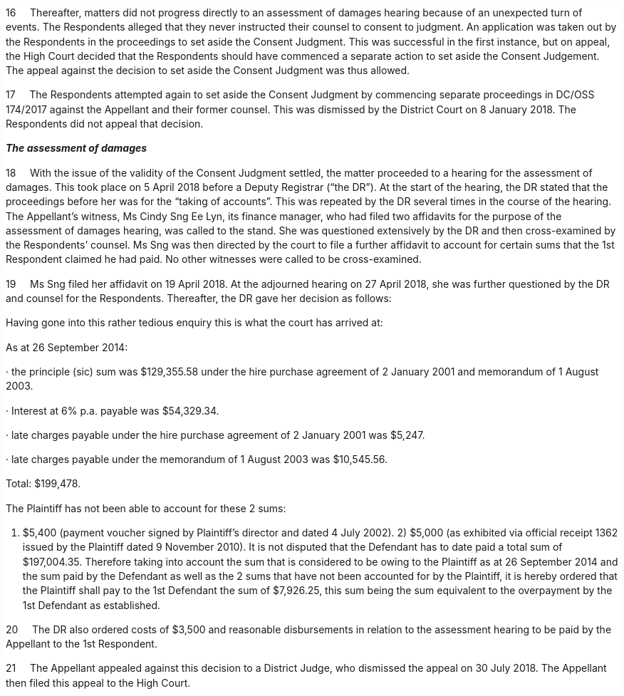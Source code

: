 16     Thereafter, matters did not progress directly to an assessment of damages hearing because of an unexpected turn of events. The Respondents alleged that they never instructed their counsel to consent to judgment. An application was taken out by the Respondents in the proceedings to set aside the Consent Judgment. This was successful in the first instance, but on appeal, the High Court decided that the Respondents should have commenced a separate action to set aside the Consent Judgement. The appeal against the decision to set aside the Consent Judgment was thus allowed. 

17     The Respondents attempted again to set aside the Consent Judgment by commencing separate proceedings in DC/OSS 174/2017 against the Appellant and their former counsel. This was dismissed by the District Court on 8 January 2018. The Respondents did not appeal that decision. 

**_The assessment of damages_** 

18     With the issue of the validity of the Consent Judgment settled, the matter proceeded to a hearing for the assessment of damages. This took place on 5 April 2018 before a Deputy Registrar (“the DR”). At the start of the hearing, the DR stated that the proceedings before her was for the “taking of accounts”. This was repeated by the DR several times in the course of the hearing. The Appellant’s witness, Ms Cindy Sng Ee Lyn, its finance manager, who had filed two affidavits for the purpose of the assessment of damages hearing, was called to the stand. She was questioned extensively by the DR and then cross-examined by the Respondents’ counsel. Ms Sng was then directed by the court to file a further affidavit to account for certain sums that the 1st Respondent claimed he had paid. No other witnesses were called to be cross-examined. 

19     Ms Sng filed her affidavit on 19 April 2018. At the adjourned hearing on 27 April 2018, she was further questioned by the DR and counsel for the Respondents. Thereafter, the DR gave her decision as follows: 


 Having gone into this rather tedious enquiry this is what the court has arrived at: 

 As at 26 September 2014: 

 · the principle (sic) sum was $129,355.58 under the hire purchase agreement of 2 January 2001 and memorandum of 1 August 2003. 

 · Interest at 6% p.a. payable was $54,329.34. 

 · late charges payable under the hire purchase agreement of 2 January 2001 was $5,247. 

 · late charges payable under the memorandum of 1 August 2003 was $10,545.56. 

 Total: $199,478. 

 The Plaintiff has not been able to account for these 2 sums: 

 1) $5,400 (payment voucher signed by Plaintiff’s director and dated 4 July 2002). 2) $5,000 (as exhibited via official receipt 1362 issued by the Plaintiff dated 9 November 2010). It is not disputed that the Defendant has to date paid a total sum of $197,004.35. Therefore taking into account the sum that is considered to be owing to the Plaintiff as at 26 September 2014 and the sum paid by the Defendant as well as the 2 sums that have not been accounted for by the Plaintiff, it is hereby ordered that the Plaintiff shall pay to the 1st Defendant the sum of $7,926.25, this sum being the sum equivalent to the overpayment by the 1st Defendant as established. 

20     The DR also ordered costs of $3,500 and reasonable disbursements in relation to the assessment hearing to be paid by the Appellant to the 1st Respondent. 

21     The Appellant appealed against this decision to a District Judge, who dismissed the appeal on 30 July 2018. The Appellant then filed this appeal to the High Court. 
